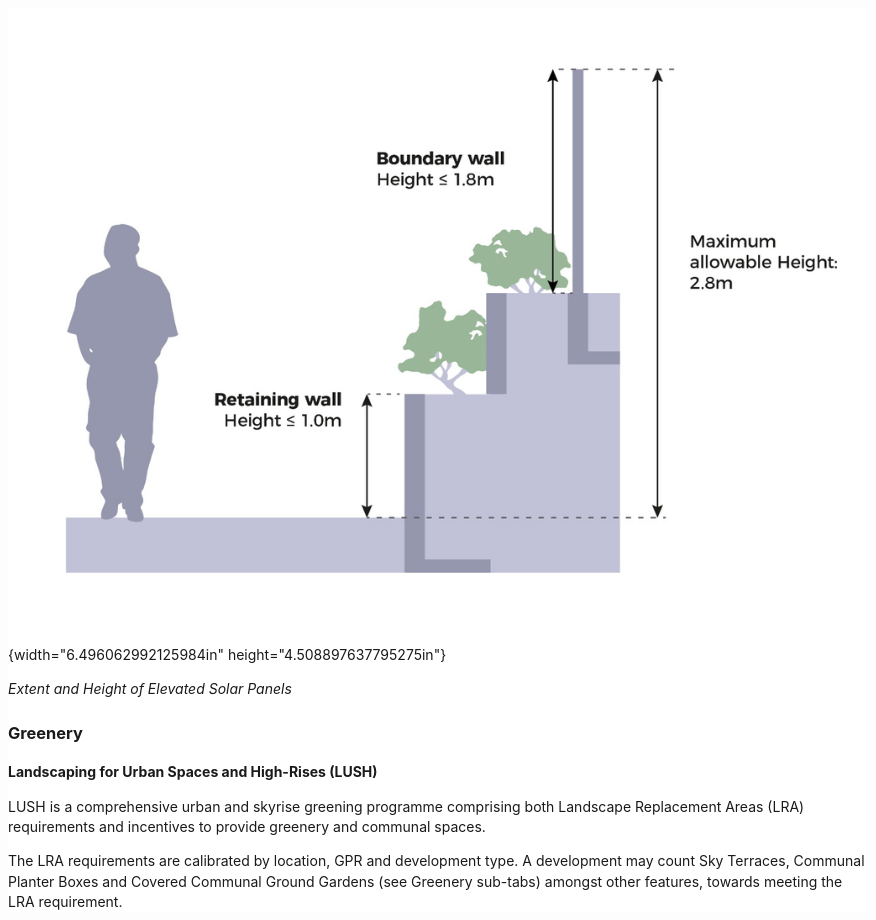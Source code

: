 ![Solar panels for high rise buildings](media/image16.jpeg){width="6.496062992125984in"
height="4.508897637795275in"}

*Extent and Height of Elevated Solar Panels*

### 

### **Greenery**

**Landscaping for Urban Spaces and High-Rises (LUSH)**

LUSH is a comprehensive urban and skyrise greening programme comprising
both Landscape Replacement Areas (LRA) requirements and incentives to
provide greenery and communal spaces.

The LRA requirements are calibrated by location, GPR and development
type. A development may count Sky Terraces, Communal Planter Boxes and
Covered Communal Ground Gardens (see Greenery sub-tabs) amongst other
features, towards meeting the LRA requirement.
